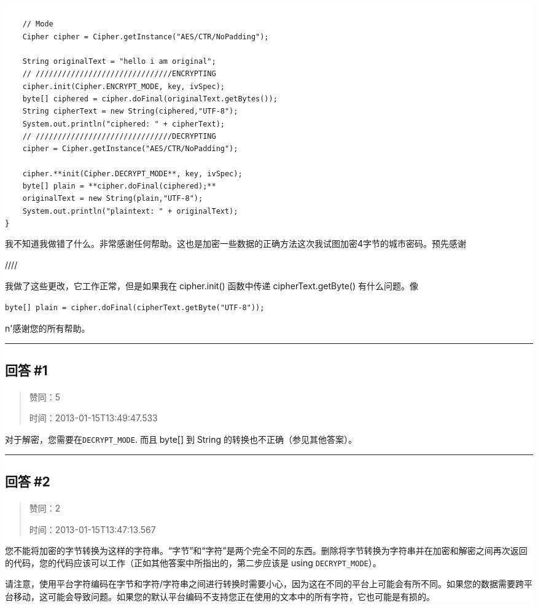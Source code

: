 ```

    // Mode
    Cipher cipher = Cipher.getInstance("AES/CTR/NoPadding");

    String originalText = "hello i am original";
    // ///////////////////////////////ENCRYPTING
    cipher.init(Cipher.ENCRYPT_MODE, key, ivSpec);
    byte[] ciphered = cipher.doFinal(originalText.getBytes());
    String cipherText = new String(ciphered,"UTF-8");
    System.out.println("ciphered: " + cipherText);
    // ///////////////////////////////DECRYPTING
    cipher = Cipher.getInstance("AES/CTR/NoPadding");

    cipher.**init(Cipher.DECRYPT_MODE**, key, ivSpec);
    byte[] plain = **cipher.doFinal(ciphered);**
    originalText = new String(plain,"UTF-8");
    System.out.println("plaintext: " + originalText);
} 
```

我不知道我做错了什么。非常感谢任何帮助。这也是加密一些数据的正确方法这次我试图加密4字节的城市密码。预先感谢

////

我做了这些更改，它工作正常，但是如果我在 cipher.init() 函数中传递 cipherText.getByte() 有什么问题。像

```
byte[] plain = cipher.doFinal(cipherText.getByte("UTF-8")); 
```

n'感谢您的所有帮助。

* * *

## 回答 #1

> 赞同：5
> 
> 时间：2013-01-15T13:49:47.533

对于解密，您需要在`DECRYPT_MODE`. 而且 byte[] 到 String 的转换也不正确（参见其他答案）。

* * *

## 回答 #2

> 赞同：2
> 
> 时间：2013-01-15T13:47:13.567

您不能将加密的字节转换为这样的字符串。“字节”和“字符”是两个完全不同的东西。删除将字节转换为字符串并在加密和解密之间再次返回的代码，您的代码应该可以工作（正如其他答案中所指出的，第二步应该是 using `DECRYPT_MODE`）。

请注意，使用平台字符编码在字节和字符/字符串之间进行转换时需要小心，因为这在不同的平台上可能会有所不同。如果您的数据需要跨平台移动，这可能会导致问题。如果您的默认平台编码不支持您正在使用的文本中的所有字符，它也可能是有损的。

